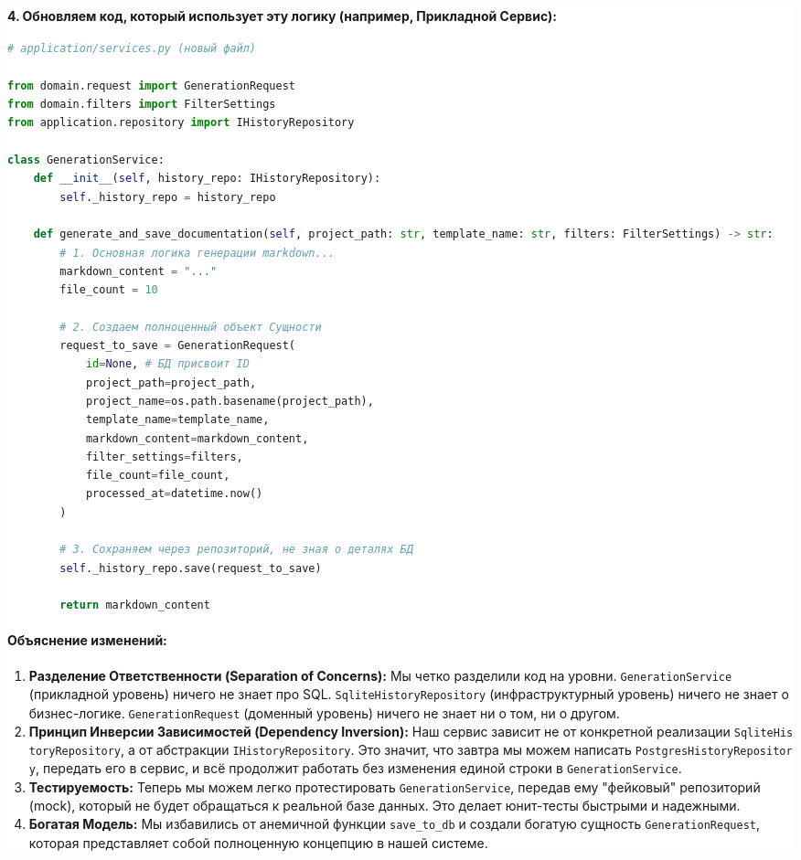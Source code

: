 **4. Обновляем код, который использует эту логику (например, Прикладной Сервис):**

```python
# application/services.py (новый файл)

from domain.request import GenerationRequest
from domain.filters import FilterSettings
from application.repository import IHistoryRepository

class GenerationService:
    def __init__(self, history_repo: IHistoryRepository):
        self._history_repo = history_repo

    def generate_and_save_documentation(self, project_path: str, template_name: str, filters: FilterSettings) -> str:
        # 1. Основная логика генерации markdown...
        markdown_content = "..." 
        file_count = 10 
        
        # 2. Создаем полноценный объект Сущности
        request_to_save = GenerationRequest(
            id=None, # БД присвоит ID
            project_path=project_path,
            project_name=os.path.basename(project_path),
            template_name=template_name,
            markdown_content=markdown_content,
            filter_settings=filters,
            file_count=file_count,
            processed_at=datetime.now()
        )
        
        # 3. Сохраняем через репозиторий, не зная о деталях БД
        self._history_repo.save(request_to_save)
        
        return markdown_content
```

#### Объяснение изменений:

1.  **Разделение Ответственности (Separation of Concerns):** Мы четко разделили код на уровни. `GenerationService` (прикладной уровень) ничего не знает про SQL. `SqliteHistoryRepository` (инфраструктурный уровень) ничего не знает о бизнес-логике. `GenerationRequest` (доменный уровень) ничего не знает ни о том, ни о другом.
2.  **Принцип Инверсии Зависимостей (Dependency Inversion):** Наш сервис зависит не от конкретной реализации `SqliteHistoryRepository`, а от абстракции `IHistoryRepository`. Это значит, что завтра мы можем написать `PostgresHistoryRepository`, передать его в сервис, и всё продолжит работать без изменения единой строки в `GenerationService`.
3.  **Тестируемость:** Теперь мы можем легко протестировать `GenerationService`, передав ему "фейковый" репозиторий (mock), который не будет обращаться к реальной базе данных. Это делает юнит-тесты быстрыми и надежными.
4.  **Богатая Модель:** Мы избавились от анемичной функции `save_to_db` и создали богатую сущность `GenerationRequest`, которая представляет собой полноценную концепцию в нашей системе.